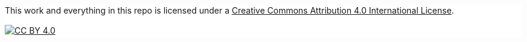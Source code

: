 This work and everything in this repo is licensed under a [Creative Commons Attribution 4.0 International
License][cc-by].

[![CC BY 4.0][cc-by-image]][cc-by]

[cc-by]: http://creativecommons.org/licenses/by/4.0/
[cc-by-image]: https://i.creativecommons.org/l/by/4.0/88x31.png
[cc-by-shield]: https://img.shields.io/badge/License-CC%20BY%204.0-lightgrey.svg
